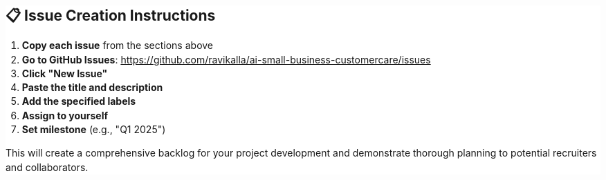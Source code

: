 
## 📋 Issue Creation Instructions

1. **Copy each issue** from the sections above
2. **Go to GitHub Issues**: https://github.com/ravikalla/ai-small-business-customercare/issues
3. **Click "New Issue"**
4. **Paste the title and description**
5. **Add the specified labels**
6. **Assign to yourself**
7. **Set milestone** (e.g., "Q1 2025")

This will create a comprehensive backlog for your project development and demonstrate thorough planning to potential recruiters and collaborators.